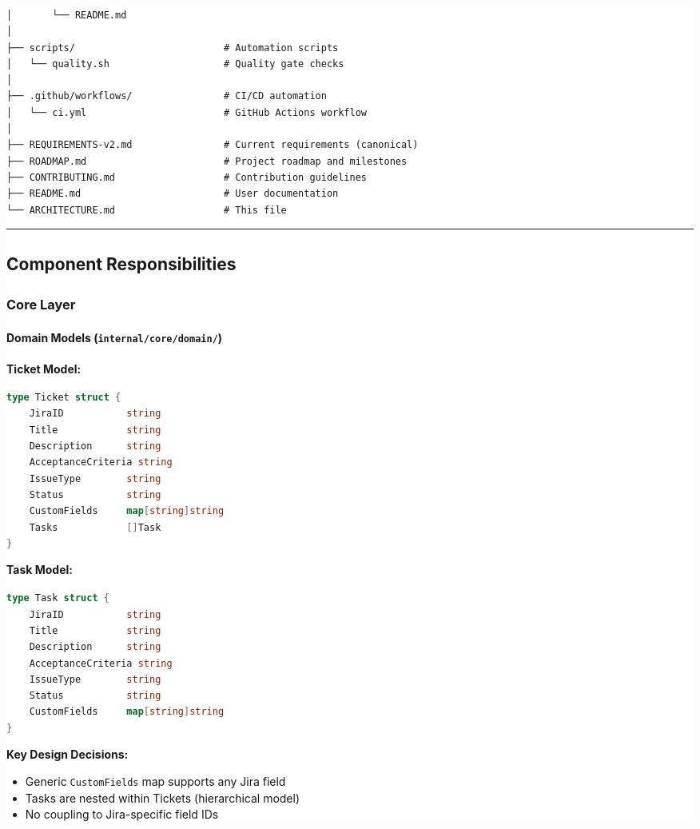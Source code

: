 ```
│       └── README.md
│
├── scripts/                          # Automation scripts
│   └── quality.sh                    # Quality gate checks
│
├── .github/workflows/                # CI/CD automation
│   └── ci.yml                        # GitHub Actions workflow
│
├── REQUIREMENTS-v2.md                # Current requirements (canonical)
├── ROADMAP.md                        # Project roadmap and milestones
├── CONTRIBUTING.md                   # Contribution guidelines
├── README.md                         # User documentation
└── ARCHITECTURE.md                   # This file
```

---

## Component Responsibilities

### Core Layer

#### Domain Models (`internal/core/domain/`)

**Ticket Model:**
```go
type Ticket struct {
    JiraID           string
    Title            string
    Description      string
    AcceptanceCriteria string
    IssueType        string
    Status           string
    CustomFields     map[string]string
    Tasks            []Task
}
```

**Task Model:**
```go
type Task struct {
    JiraID           string
    Title            string
    Description      string
    AcceptanceCriteria string
    IssueType        string
    Status           string
    CustomFields     map[string]string
}
```

**Key Design Decisions:**
- Generic `CustomFields` map supports any Jira field
- Tasks are nested within Tickets (hierarchical model)
- No coupling to Jira-specific field IDs
